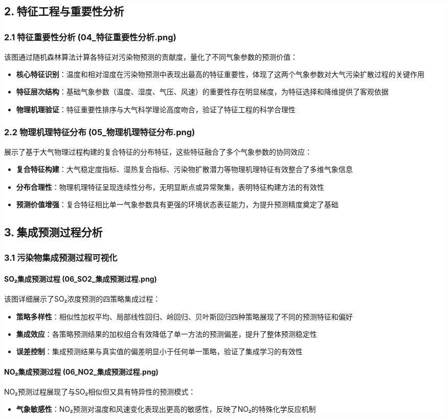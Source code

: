 ## 2. 特征工程与重要性分析

  

### 2.1 特征重要性分析 (04_特征重要性分析.png)

  

该图通过随机森林算法计算各特征对污染物预测的贡献度，量化了不同气象参数的预测价值：

  

- **核心特征识别**：温度和相对湿度在污染物预测中表现出最高的特征重要性，体现了这两个气象参数对大气污染扩散过程的关键作用

- **特征层次结构**：基础气象参数（温度、湿度、气压、风速）的重要性存在明显梯度，为特征选择和降维提供了客观依据

- **物理机理验证**：特征重要性排序与大气科学理论高度吻合，验证了特征工程的科学合理性

  

### 2.2 物理机理特征分布 (05_物理机理特征分布.png)

  

展示了基于大气物理过程构建的复合特征的分布特征，这些特征融合了多个气象参数的协同效应：

  

- **复合特征构建**：大气稳定度指标、湿热复合指标、污染物扩散潜力等物理机理特征有效整合了多维气象信息

- **分布合理性**：物理机理特征呈现连续性分布，无明显断点或异常聚集，表明特征构建方法的有效性

- **预测价值增强**：复合特征相比单一气象参数具有更强的环境状态表征能力，为提升预测精度奠定了基础

  

## 3. 集成预测过程分析

  

### 3.1 污染物集成预测过程可视化

  

#### SO₂集成预测过程 (06_SO2_集成预测过程.png)

该图详细展示了SO₂浓度预测的四策略集成过程：

  

- **策略多样性**：相似性加权平均、局部线性回归、岭回归、贝叶斯回归四种策略展现了不同的预测特征和偏好

- **集成效应**：各策略预测结果的加权组合有效降低了单一方法的预测偏差，提升了整体预测稳定性

- **误差控制**：集成预测结果与真实值的偏差明显小于任何单一策略，验证了集成学习的有效性

  

#### NO₂集成预测过程 (06_NO2_集成预测过程.png)

NO₂预测过程展现了与SO₂相似但又具有特异性的预测模式：

  

- **气象敏感性**：NO₂预测对温度和风速变化表现出更高的敏感性，反映了NO₂的特殊化学反应机制
